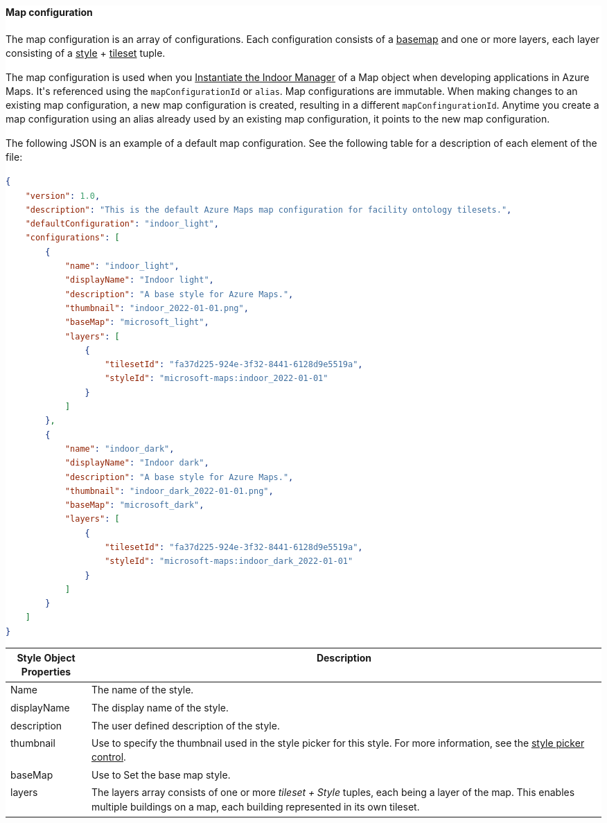 #### Map configuration

The map configuration is an array of configurations. Each configuration consists of a [basemap] and one or more layers, each layer consisting of a [style] + [tileset] tuple.

The map configuration is used when you [Instantiate the Indoor Manager] of a Map object when developing applications in Azure Maps. It's referenced using the `mapConfigurationId` or `alias`. Map configurations are immutable. When making changes to an existing map configuration, a new map configuration is created, resulting in a different `mapConfingurationId`. Anytime you create a map configuration using an alias already used by an existing map configuration, it points to the new map configuration.

The following JSON is an example of a default map configuration. See the following table for a description of each element of the file:

```json
{
    "version": 1.0,
    "description": "This is the default Azure Maps map configuration for facility ontology tilesets.",
    "defaultConfiguration": "indoor_light",
    "configurations": [
        {
            "name": "indoor_light",
            "displayName": "Indoor light",
            "description": "A base style for Azure Maps.",
            "thumbnail": "indoor_2022-01-01.png",
            "baseMap": "microsoft_light",
            "layers": [
                {
                    "tilesetId": "fa37d225-924e-3f32-8441-6128d9e5519a",
                    "styleId": "microsoft-maps:indoor_2022-01-01"
                }
            ]
        },
        {
            "name": "indoor_dark",
            "displayName": "Indoor dark",
            "description": "A base style for Azure Maps.",
            "thumbnail": "indoor_dark_2022-01-01.png",
            "baseMap": "microsoft_dark",
            "layers": [
                {
                    "tilesetId": "fa37d225-924e-3f32-8441-6128d9e5519a",
                    "styleId": "microsoft-maps:indoor_dark_2022-01-01"
                }
            ]
        }
    ]
}
```

| Style Object Properties | Description                    |
|-------------------------|--------------------------------|
| Name        | The name of the style.                     |
| displayName | The display name of the style.             |
| description | The user defined description of the style. |
| thumbnail   | Use to specify the thumbnail used in the style picker for this style. For more information, see the [style picker control]. |
| baseMap     | Use to Set the base map style.             |
| layers      | The layers array consists of one or more *tileset + Style* tuples, each being a layer of the map. This enables multiple buildings on a map, each building represented in its own tileset. |


[Convert a drawing package]: #convert-a-drawing-package
[Custom styling service]: #custom-styling-preview
[Data maintenance]: #data-maintenance
[Indoor Maps module]: #indoor-maps-module
[Render service]: #render---get-map-tile-api
[tilesets]: #tilesets
[Upload a drawing package]: #upload-a-drawing-package
[Creator - map configuration Rest API]: /rest/api/maps-creator/map-configuration?view=rest-maps-creator-2023-03-01-preview&preserve-view=true
[routeset]: /rest/api/maps-creator/routeset?view=rest-maps-creator-2023-03-01-preview&preserve-view=true
[Style - Create]: /rest/api/maps-creator/style/create?view=rest-maps-creator-2023-03-01-preview&preserve-view=true
[style]: /rest/api/maps-creator/style?view=rest-maps-creator-2023-03-01-preview&preserve-view=true
[tileset]: /rest/api/maps-creator/tileset?view=rest-maps-creator-2023-03-01-preview&preserve-view=true
[wayfinding path]: /rest/api/maps-creator/wayfinding/get-path?view=rest-maps-creator-2023-03-01-preview&preserve-view=true
[wayfinding service]: /rest/api/maps-creator/wayfinding?view=rest-maps-creator-2023-03-01-preview&preserve-view=true
[wayfinding]: /rest/api/maps-creator/wayfinding?view=rest-maps-creator-2023-03-01-preview&preserve-view=true
[Alias API]: /rest/api/maps-creator/alias
[Conversion service]: /rest/api/maps-creator/conversion
[Dataset Create]: /rest/api/maps-creator/dataset/create
[Dataset service]: /rest/api/maps-creator/dataset
[Geofence service]: /rest/api/maps/spatial/postgeofence
[Tileset Create]: /rest/api/maps-creator/tileset/create
[Tileset List]: /rest/api/maps-creator/tileset/list
[Tileset service]: /rest/api/maps-creator/tileset
[Web Feature service]: /rest/api/maps-creator/wfs
[Authorization with role-based access control]: azure-maps-authentication.md#authorization-with-role-based-access-control
[Azure Maps Drawing Error Visualizer]: drawing-error-visualizer.md
[Azure Maps services]: index.yml
[Azure Maps Web SDK]: how-to-use-map-control.md
[basemap]: supported-map-styles.md
[Create custom styles for indoor maps]: how-to-create-custom-styles.md
[Drawing package requirements]: drawing-requirements.md
[Drawing package warnings and errors]: drawing-conversion-error-codes.md
[Microsoft Entra authentication]: ../active-directory/fundamentals/active-directory-whatis.md
[How to create data registry]: how-to-create-data-registries.md
[Indoor maps wayfinding service]: how-to-creator-wayfinding.md
[Instantiate the Indoor Manager]: how-to-use-indoor-module.md#instantiate-the-indoor-manager
[Manage authentication in Azure Maps]: how-to-manage-authentication.md
[Manage Azure Maps Creator]: how-to-manage-creator.md
[structure]: creator-facility-ontology.md?pivots=facility-ontology-v2#structure
[style picker control]: choose-map-style.md#add-the-style-picker-control
[Tutorial: Implement IoT spatial analytics by using Azure Maps]: tutorial-iot-hub-maps.md
[verticalPenetration]: creator-facility-ontology.md?pivots=facility-ontology-v2#verticalpenetration
[Azure Maps pricing]: https://aka.ms/CreatorPricing
[havok]: https://www.havok.com/
[sprites]: https://docs.mapbox.com/help/glossary/sprite/
[style layers]: https://docs.mapbox.com/mapbox-gl-js/style-spec/layers/#layout
[visual style editor]: https://azure.github.io/Azure-Maps-Style-Editor
[Enhance your indoor maps with real-time map feature styling]: https://techcommunity.microsoft.com/t5/azure-maps-blog/enhance-your-indoor-maps-with-real-time-map-feature-styling/ba-p/4048929